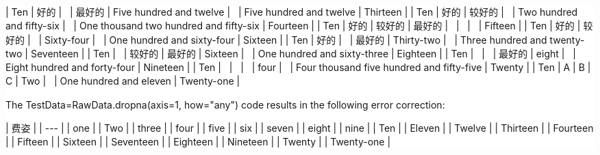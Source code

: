 | Ten | 好的 |   | 最好的 | Five hundred and twelve |   | Five hundred and twelve | Thirteen |
| Ten | 好的 | 较好的 |   | Two hundred and fifty-six |   | One thousand two hundred and fifty-six | Fourteen |
| Ten | 好的 | 较好的 | 最好的 |   |   |   | Fifteen |
| Ten | 好的 | 较好的 |   | Sixty-four |   | One hundred and sixty-four | Sixteen |
| Ten | 好的 |   | 最好的 | Thirty-two |   | Three hundred and twenty-two | Seventeen |
| Ten |   | 较好的 | 最好的 | Sixteen |   | One hundred and sixty-three | Eighteen |
| Ten |   |   | 最好的 | eight |   | Eight hundred and forty-four | Nineteen |
| Ten |   |   |   | four |   | Four thousand five hundred and fifty-five | Twenty |
| Ten | A | B | C | Two |   | One hundred and eleven | Twenty-one |

The TestData=RawData.dropna(axis=1, how="any") code results in the following error correction:

<colgroup class="calibre11"><col class="calibre12"></colgroup> 
| 费姿 |
| --- |
| one |
| Two |
| three |
| four |
| five |
| six |
| seven |
| eight |
| nine |
| Ten |
| Eleven |
| Twelve |
| Thirteen |
| Fourteen |
| Fifteen |
| Sixteen |
| Seventeen |
| Eighteen |
| Nineteen |
| Twenty |
| Twenty-one |
